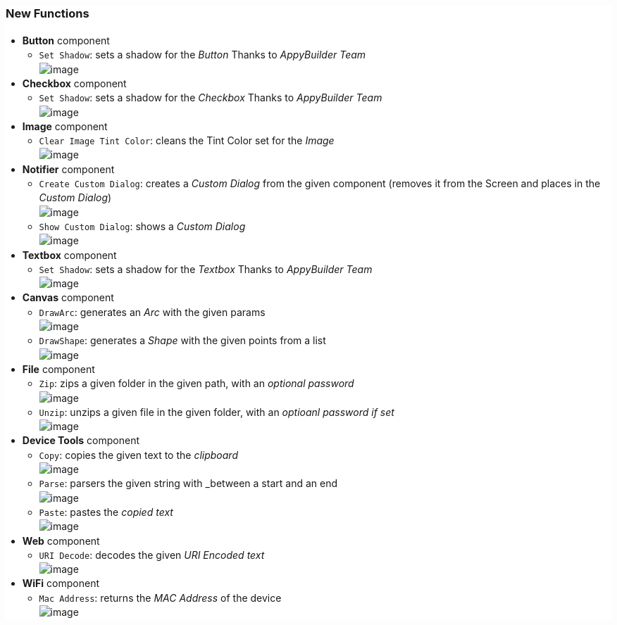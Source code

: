 ### New Functions

* **Button** component
	* `Set Shadow`: sets a shadow for the _Button_ Thanks to _AppyBuilder Team_  
	![image](https://kodular-community.s3.dualstack.eu-west-1.amazonaws.com/original/2X/9/980f99e223cdbcbf1cb723d208efd9377b3d542f.png)
* **Checkbox** component
	* `Set Shadow`: sets a shadow for the _Checkbox_ Thanks to _AppyBuilder Team_  
	![image](https://kodular-community.s3.dualstack.eu-west-1.amazonaws.com/original/2X/b/b86d9b8b36146f1bb93f7b340a25de3789cd9601.png)
* **Image** component
	* `Clear Image Tint Color`: cleans the Tint Color set for the _Image_  
	![image](https://kodular-community.s3.dualstack.eu-west-1.amazonaws.com/original/2X/1/17d490594a98ae02cab155ee1c19cf3c12ce766a.png)
* **Notifier** component
	* `Create Custom Dialog`: creates a _Custom Dialog_ from the given component \(removes it from the Screen and places in the _Custom Dialog_\)  
	![image](https://kodular-community.s3.dualstack.eu-west-1.amazonaws.com/original/2X/0/09958b624d337089ba3468ee229eae20b1f20728.png)  
  * `Show Custom Dialog`: shows a _Custom Dialog_  
	![image](https://kodular-community.s3.dualstack.eu-west-1.amazonaws.com/original/2X/7/7feed68d54148fa556f80ae85b13c3ec58e6bffa.png)
* **Textbox** component
	* `Set Shadow`: sets a shadow for the _Textbox_ Thanks to _AppyBuilder Team_  
	![image](https://kodular-community.s3.dualstack.eu-west-1.amazonaws.com/original/2X/7/719398e4f67d5ebed736bac0de1686d8f5aa1115.png)
* **Canvas** component
	* `DrawArc`: generates an _Arc_ with the given params  
	![image](https://kodular-community.s3.dualstack.eu-west-1.amazonaws.com/original/2X/a/a01399cbd6c26a7157ab29e9b56ebca3e46d1043.png)  
	* `DrawShape`: generates a _Shape_ with the given points from a list  
	![image](https://kodular-community.s3.dualstack.eu-west-1.amazonaws.com/original/2X/e/ecbe3f8cc5df1a83f244d363f24f7015161a1e72.png)
* **File** component
	* `Zip`: zips a given folder in the given path, with an _optional password_  
	![image](https://kodular-community.s3.dualstack.eu-west-1.amazonaws.com/original/2X/5/591464829b7e6bd31ad2a751154b24f11e9d8d30.png)  
	* `Unzip`: unzips a given file in the given folder, with an _optioanl password if set_  
	![image](https://kodular-community.s3.dualstack.eu-west-1.amazonaws.com/original/2X/5/5582f80ef1a54b678e1273cf55aea8596aad786a.png)
* **Device Tools** component
	* `Copy`: copies the given text to the _clipboard_  
	![image](https://kodular-community.s3.dualstack.eu-west-1.amazonaws.com/original/2X/1/1644eddb206c43edac933f214768023ab8509ff4.png)  
	* `Parse`: parsers the given string with _between a start and an end  
	![image](https://kodular-community.s3.dualstack.eu-west-1.amazonaws.com/original/2X/e/e99f7a72effb6319826537c9ef1a9eed8f08a780.png)  
	* `Paste`: pastes the _copied text_  
	![image](https://kodular-community.s3.dualstack.eu-west-1.amazonaws.com/original/2X/1/122b0312df4865525da6dc6d0c6262f487cbe6fa.png)
* **Web** component
	* `URI Decode`: decodes the given _URI Encoded text_  
	![image](https://kodular-community.s3.dualstack.eu-west-1.amazonaws.com/original/2X/6/6f8f9fab95f6a4ea2c722f39a9e63694b59ef69f.png)
* **WiFi** component
	* `Mac Address`: returns the _MAC Address_ of the device  
	![image](https://kodular-community.s3.dualstack.eu-west-1.amazonaws.com/original/2X/b/b55056cab95c899a500db54c8c6c310f08064eae.png)
